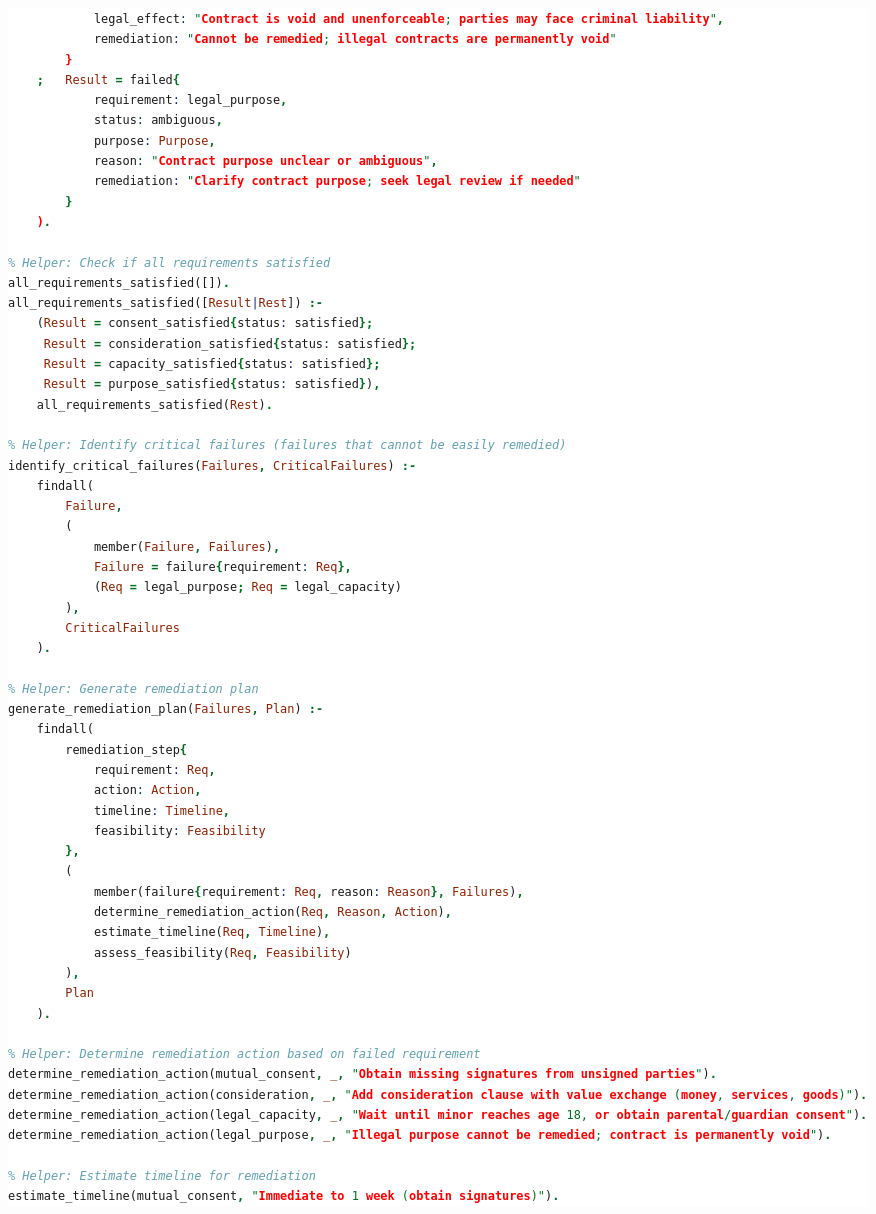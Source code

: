 ```prolog
            legal_effect: "Contract is void and unenforceable; parties may face criminal liability",
            remediation: "Cannot be remedied; illegal contracts are permanently void"
        }
    ;   Result = failed{
            requirement: legal_purpose,
            status: ambiguous,
            purpose: Purpose,
            reason: "Contract purpose unclear or ambiguous",
            remediation: "Clarify contract purpose; seek legal review if needed"
        }
    ).

% Helper: Check if all requirements satisfied
all_requirements_satisfied([]).
all_requirements_satisfied([Result|Rest]) :-
    (Result = consent_satisfied{status: satisfied};
     Result = consideration_satisfied{status: satisfied};
     Result = capacity_satisfied{status: satisfied};
     Result = purpose_satisfied{status: satisfied}),
    all_requirements_satisfied(Rest).

% Helper: Identify critical failures (failures that cannot be easily remedied)
identify_critical_failures(Failures, CriticalFailures) :-
    findall(
        Failure,
        (
            member(Failure, Failures),
            Failure = failure{requirement: Req},
            (Req = legal_purpose; Req = legal_capacity)
        ),
        CriticalFailures
    ).

% Helper: Generate remediation plan
generate_remediation_plan(Failures, Plan) :-
    findall(
        remediation_step{
            requirement: Req,
            action: Action,
            timeline: Timeline,
            feasibility: Feasibility
        },
        (
            member(failure{requirement: Req, reason: Reason}, Failures),
            determine_remediation_action(Req, Reason, Action),
            estimate_timeline(Req, Timeline),
            assess_feasibility(Req, Feasibility)
        ),
        Plan
    ).

% Helper: Determine remediation action based on failed requirement
determine_remediation_action(mutual_consent, _, "Obtain missing signatures from unsigned parties").
determine_remediation_action(consideration, _, "Add consideration clause with value exchange (money, services, goods)").
determine_remediation_action(legal_capacity, _, "Wait until minor reaches age 18, or obtain parental/guardian consent").
determine_remediation_action(legal_purpose, _, "Illegal purpose cannot be remedied; contract is permanently void").

% Helper: Estimate timeline for remediation
estimate_timeline(mutual_consent, "Immediate to 1 week (obtain signatures)").
```